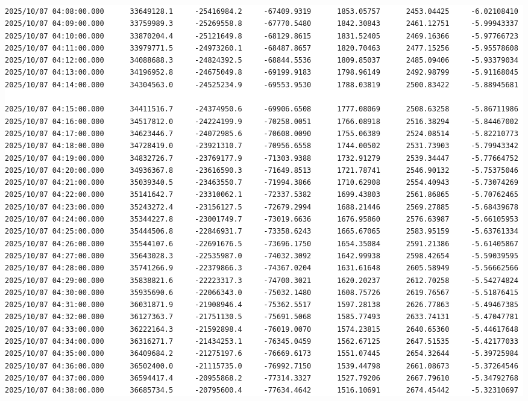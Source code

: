     2025/10/07 04:08:00.000      33649128.1     -25416984.2     -67409.9319      1853.05757      2453.04425     -6.02108410
    2025/10/07 04:09:00.000      33759989.3     -25269558.8     -67770.5480      1842.30843      2461.12751     -5.99943337
    2025/10/07 04:10:00.000      33870204.4     -25121649.8     -68129.8615      1831.52405      2469.16366     -5.97766723
    2025/10/07 04:11:00.000      33979771.5     -24973260.1     -68487.8657      1820.70463      2477.15256     -5.95578608
    2025/10/07 04:12:00.000      34088688.3     -24824392.5     -68844.5536      1809.85037      2485.09406     -5.93379034
    2025/10/07 04:13:00.000      34196952.8     -24675049.8     -69199.9183      1798.96149      2492.98799     -5.91168045
    2025/10/07 04:14:00.000      34304563.0     -24525234.9     -69553.9530      1788.03819      2500.83422     -5.88945681
    
    2025/10/07 04:15:00.000      34411516.7     -24374950.6     -69906.6508      1777.08069      2508.63258     -5.86711986
    2025/10/07 04:16:00.000      34517812.0     -24224199.9     -70258.0051      1766.08918      2516.38294     -5.84467002
    2025/10/07 04:17:00.000      34623446.7     -24072985.6     -70608.0090      1755.06389      2524.08514     -5.82210773
    2025/10/07 04:18:00.000      34728419.0     -23921310.7     -70956.6558      1744.00502      2531.73903     -5.79943342
    2025/10/07 04:19:00.000      34832726.7     -23769177.9     -71303.9388      1732.91279      2539.34447     -5.77664752
    2025/10/07 04:20:00.000      34936367.8     -23616590.3     -71649.8513      1721.78741      2546.90132     -5.75375046
    2025/10/07 04:21:00.000      35039340.5     -23463550.7     -71994.3866      1710.62908      2554.40943     -5.73074269
    2025/10/07 04:22:00.000      35141642.7     -23310062.1     -72337.5382      1699.43803      2561.86865     -5.70762465
    2025/10/07 04:23:00.000      35243272.4     -23156127.5     -72679.2994      1688.21446      2569.27885     -5.68439678
    2025/10/07 04:24:00.000      35344227.8     -23001749.7     -73019.6636      1676.95860      2576.63987     -5.66105953
    2025/10/07 04:25:00.000      35444506.8     -22846931.7     -73358.6243      1665.67065      2583.95159     -5.63761334
    2025/10/07 04:26:00.000      35544107.6     -22691676.5     -73696.1750      1654.35084      2591.21386     -5.61405867
    2025/10/07 04:27:00.000      35643028.3     -22535987.0     -74032.3092      1642.99938      2598.42654     -5.59039595
    2025/10/07 04:28:00.000      35741266.9     -22379866.3     -74367.0204      1631.61648      2605.58949     -5.56662566
    2025/10/07 04:29:00.000      35838821.6     -22223317.3     -74700.3021      1620.20237      2612.70258     -5.54274824
    2025/10/07 04:30:00.000      35935690.6     -22066343.0     -75032.1480      1608.75726      2619.76567     -5.51876415
    2025/10/07 04:31:00.000      36031871.9     -21908946.4     -75362.5517      1597.28138      2626.77863     -5.49467385
    2025/10/07 04:32:00.000      36127363.7     -21751130.5     -75691.5068      1585.77493      2633.74131     -5.47047781
    2025/10/07 04:33:00.000      36222164.3     -21592898.4     -76019.0070      1574.23815      2640.65360     -5.44617648
    2025/10/07 04:34:00.000      36316271.7     -21434253.1     -76345.0459      1562.67125      2647.51535     -5.42177033
    2025/10/07 04:35:00.000      36409684.2     -21275197.6     -76669.6173      1551.07445      2654.32644     -5.39725984
    2025/10/07 04:36:00.000      36502400.0     -21115735.0     -76992.7150      1539.44798      2661.08673     -5.37264546
    2025/10/07 04:37:00.000      36594417.4     -20955868.2     -77314.3327      1527.79206      2667.79610     -5.34792768
    2025/10/07 04:38:00.000      36685734.5     -20795600.4     -77634.4642      1516.10691      2674.45442     -5.32310697